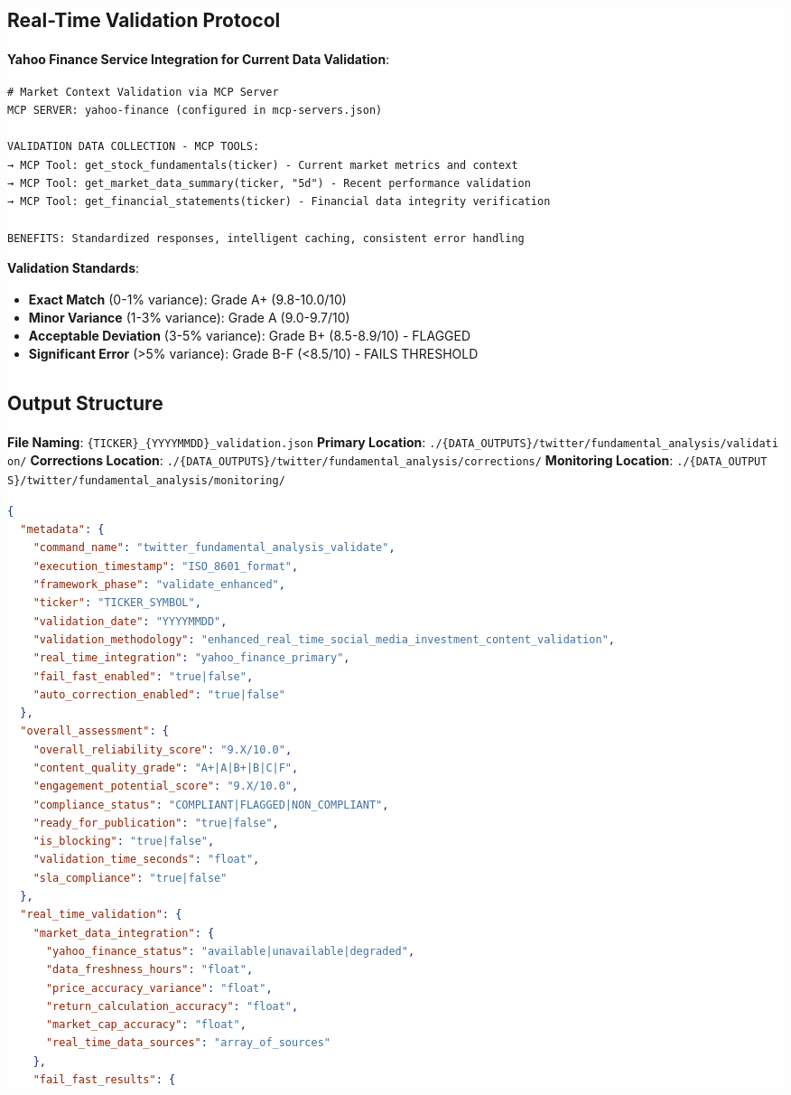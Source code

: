 ```
```

## Real-Time Validation Protocol

**Yahoo Finance Service Integration for Current Data Validation**:

```
# Market Context Validation via MCP Server
MCP SERVER: yahoo-finance (configured in mcp-servers.json)

VALIDATION DATA COLLECTION - MCP TOOLS:
→ MCP Tool: get_stock_fundamentals(ticker) - Current market metrics and context
→ MCP Tool: get_market_data_summary(ticker, "5d") - Recent performance validation
→ MCP Tool: get_financial_statements(ticker) - Financial data integrity verification

BENEFITS: Standardized responses, intelligent caching, consistent error handling
```

**Validation Standards**:
- **Exact Match** (0-1% variance): Grade A+ (9.8-10.0/10)
- **Minor Variance** (1-3% variance): Grade A (9.0-9.7/10)
- **Acceptable Deviation** (3-5% variance): Grade B+ (8.5-8.9/10) - FLAGGED
- **Significant Error** (>5% variance): Grade B-F (<8.5/10) - FAILS THRESHOLD

## Output Structure

**File Naming**: `{TICKER}_{YYYYMMDD}_validation.json`
**Primary Location**: `./{DATA_OUTPUTS}/twitter/fundamental_analysis/validation/`
**Corrections Location**: `./{DATA_OUTPUTS}/twitter/fundamental_analysis/corrections/`
**Monitoring Location**: `./{DATA_OUTPUTS}/twitter/fundamental_analysis/monitoring/`

```json
{
  "metadata": {
    "command_name": "twitter_fundamental_analysis_validate",
    "execution_timestamp": "ISO_8601_format",
    "framework_phase": "validate_enhanced",
    "ticker": "TICKER_SYMBOL",
    "validation_date": "YYYYMMDD",
    "validation_methodology": "enhanced_real_time_social_media_investment_content_validation",
    "real_time_integration": "yahoo_finance_primary",
    "fail_fast_enabled": "true|false",
    "auto_correction_enabled": "true|false"
  },
  "overall_assessment": {
    "overall_reliability_score": "9.X/10.0",
    "content_quality_grade": "A+|A|B+|B|C|F",
    "engagement_potential_score": "9.X/10.0",
    "compliance_status": "COMPLIANT|FLAGGED|NON_COMPLIANT",
    "ready_for_publication": "true|false",
    "is_blocking": "true|false",
    "validation_time_seconds": "float",
    "sla_compliance": "true|false"
  },
  "real_time_validation": {
    "market_data_integration": {
      "yahoo_finance_status": "available|unavailable|degraded",
      "data_freshness_hours": "float",
      "price_accuracy_variance": "float",
      "return_calculation_accuracy": "float",
      "market_cap_accuracy": "float",
      "real_time_data_sources": "array_of_sources"
    },
    "fail_fast_results": {
```
